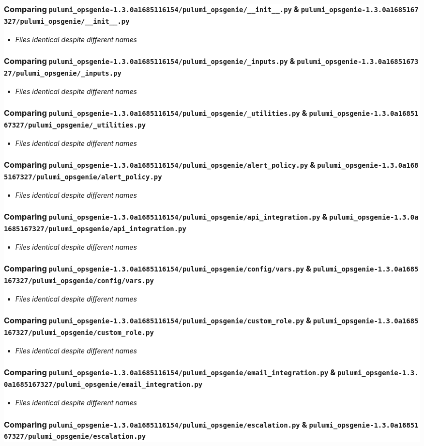 ### Comparing `pulumi_opsgenie-1.3.0a1685116154/pulumi_opsgenie/__init__.py` & `pulumi_opsgenie-1.3.0a1685167327/pulumi_opsgenie/__init__.py`

 * *Files identical despite different names*

### Comparing `pulumi_opsgenie-1.3.0a1685116154/pulumi_opsgenie/_inputs.py` & `pulumi_opsgenie-1.3.0a1685167327/pulumi_opsgenie/_inputs.py`

 * *Files identical despite different names*

### Comparing `pulumi_opsgenie-1.3.0a1685116154/pulumi_opsgenie/_utilities.py` & `pulumi_opsgenie-1.3.0a1685167327/pulumi_opsgenie/_utilities.py`

 * *Files identical despite different names*

### Comparing `pulumi_opsgenie-1.3.0a1685116154/pulumi_opsgenie/alert_policy.py` & `pulumi_opsgenie-1.3.0a1685167327/pulumi_opsgenie/alert_policy.py`

 * *Files identical despite different names*

### Comparing `pulumi_opsgenie-1.3.0a1685116154/pulumi_opsgenie/api_integration.py` & `pulumi_opsgenie-1.3.0a1685167327/pulumi_opsgenie/api_integration.py`

 * *Files identical despite different names*

### Comparing `pulumi_opsgenie-1.3.0a1685116154/pulumi_opsgenie/config/vars.py` & `pulumi_opsgenie-1.3.0a1685167327/pulumi_opsgenie/config/vars.py`

 * *Files identical despite different names*

### Comparing `pulumi_opsgenie-1.3.0a1685116154/pulumi_opsgenie/custom_role.py` & `pulumi_opsgenie-1.3.0a1685167327/pulumi_opsgenie/custom_role.py`

 * *Files identical despite different names*

### Comparing `pulumi_opsgenie-1.3.0a1685116154/pulumi_opsgenie/email_integration.py` & `pulumi_opsgenie-1.3.0a1685167327/pulumi_opsgenie/email_integration.py`

 * *Files identical despite different names*

### Comparing `pulumi_opsgenie-1.3.0a1685116154/pulumi_opsgenie/escalation.py` & `pulumi_opsgenie-1.3.0a1685167327/pulumi_opsgenie/escalation.py`
